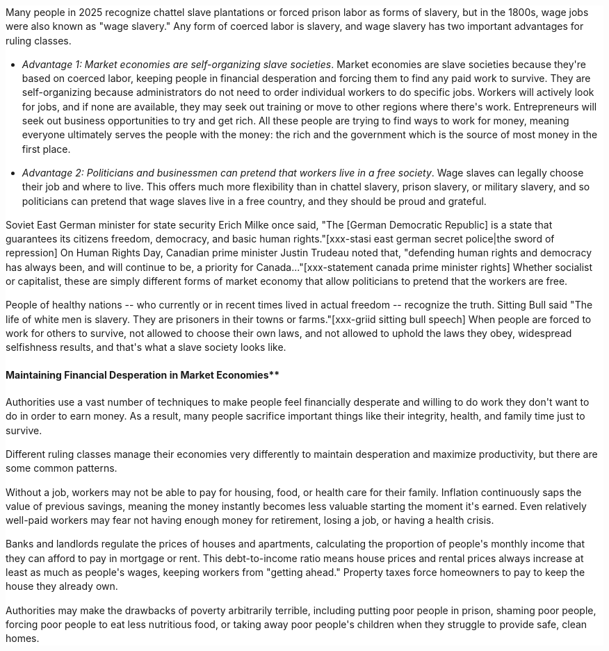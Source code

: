 Many people in 2025 recognize chattel slave plantations or forced prison labor as forms of slavery, but in the 1800s, wage jobs were also known as "wage slavery." Any form of coerced labor is slavery, and wage slavery has two important advantages for ruling classes.

* _Advantage 1: Market economies are self-organizing slave societies_. Market economies are slave societies because they're based on coerced labor, keeping people in financial desperation and forcing them to find any paid work to survive. They are self-organizing because administrators do not need to order individual workers to do specific jobs. Workers will actively look for jobs, and if none are available, they may seek out training or move to other regions where there's work. Entrepreneurs will seek out business opportunities to try and get rich. All these people are trying to find ways to work for money, meaning everyone ultimately serves the people with the money: the rich and the government which is the source of most money in the first place.

* _Advantage 2: Politicians and businessmen can pretend that workers live in a free society_. Wage slaves can legally choose their job and where to live. This offers much more flexibility than in chattel slavery, prison slavery, or military slavery, and so politicians can pretend that wage slaves live in a free country, and they should be proud and grateful.

Soviet East German minister for state security Erich Milke once said, "The [German Democratic Republic] is a state that guarantees its citizens freedom, democracy, and basic human rights."[xxx-stasi east german secret police|the sword of repression] On Human Rights Day, Canadian prime minister Justin Trudeau noted that, "defending human rights and democracy has always been, and will continue to be, a priority for Canada..."[xxx-statement canada prime minister rights] Whether socialist or capitalist, these are simply different forms of market economy that allow politicians to pretend that the workers are free.

People of healthy nations -- who currently or in recent times lived in actual freedom -- recognize the truth. Sitting Bull said "The life of white men is slavery. They are prisoners in their towns or farms."[xxx-griid sitting bull speech] When people are forced to work for others to survive, not allowed to choose their own laws, and not allowed to uphold the laws they obey, widespread selfishness results, and that's what a slave society looks like.

#### Maintaining Financial Desperation in Market Economies**

Authorities use a vast number of techniques to make people feel financially desperate and willing to do work they don't want to do in order to earn money. As a result, many people sacrifice important things like their integrity, health, and family time just to survive.

Different ruling classes manage their economies very differently to maintain desperation and maximize productivity, but there are some common patterns.

Without a job, workers may not be able to pay for housing, food, or health care for their family. Inflation continuously saps the value of previous savings, meaning the money instantly becomes less valuable starting the moment it's earned. Even relatively well-paid workers may fear not having enough money for retirement, losing a job, or having a health crisis.

Banks and landlords regulate the prices of houses and apartments, calculating the proportion of people's monthly income that they can afford to pay in mortgage or rent. This debt-to-income ratio means house prices and rental prices always increase at least as much as people's wages, keeping workers from "getting ahead." Property taxes force homeowners to pay to keep the house they already own.

Authorities may make the drawbacks of poverty arbitrarily terrible, including putting poor people in prison, shaming poor people, forcing poor people to eat less nutritious food, or taking away poor people's children when they struggle to provide safe, clean homes.
